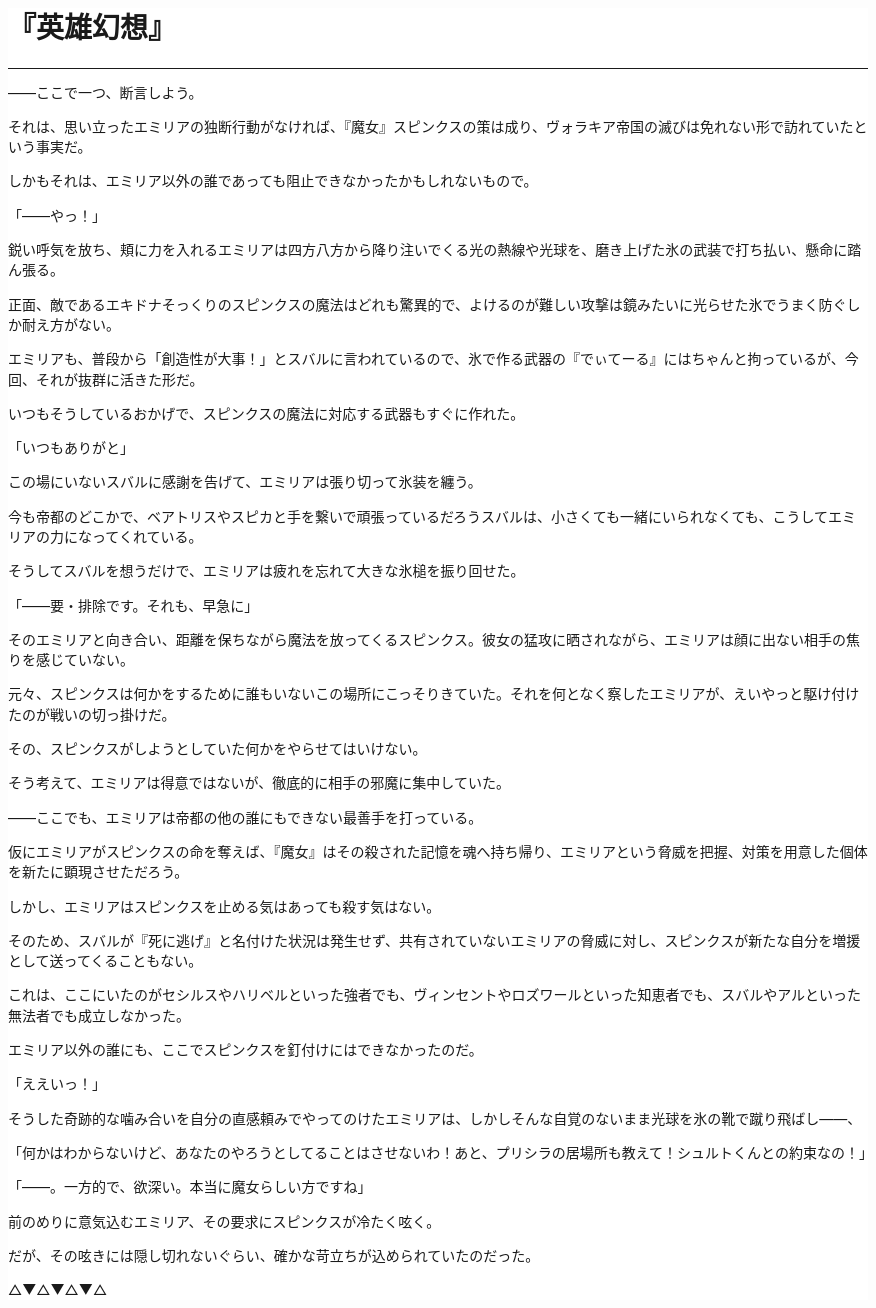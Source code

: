 # 『英雄幻想』

------

――ここで一つ、断言しよう。

それは、思い立ったエミリアの独断行動がなければ、『魔女』スピンクスの策は成り、ヴォラキア帝国の滅びは免れない形で訪れていたという事実だ。

しかもそれは、エミリア以外の誰であっても阻止できなかったかもしれないもので。

「――やっ！」

鋭い呼気を放ち、頬に力を入れるエミリアは四方八方から降り注いでくる光の熱線や光球を、磨き上げた氷の武装で打ち払い、懸命に踏ん張る。

正面、敵であるエキドナそっくりのスピンクスの魔法はどれも驚異的で、よけるのが難しい攻撃は鏡みたいに光らせた氷でうまく防ぐしか耐え方がない。

エミリアも、普段から「創造性が大事！」とスバルに言われているので、氷で作る武器の『でぃてーる』にはちゃんと拘っているが、今回、それが抜群に活きた形だ。

いつもそうしているおかげで、スピンクスの魔法に対応する武器もすぐに作れた。

「いつもありがと」

この場にいないスバルに感謝を告げて、エミリアは張り切って氷装を纏う。

今も帝都のどこかで、ベアトリスやスピカと手を繋いで頑張っているだろうスバルは、小さくても一緒にいられなくても、こうしてエミリアの力になってくれている。

そうしてスバルを想うだけで、エミリアは疲れを忘れて大きな氷槌を振り回せた。

「――要・排除です。それも、早急に」

そのエミリアと向き合い、距離を保ちながら魔法を放ってくるスピンクス。彼女の猛攻に晒されながら、エミリアは顔に出ない相手の焦りを感じていない。

元々、スピンクスは何かをするために誰もいないこの場所にこっそりきていた。それを何となく察したエミリアが、えいやっと駆け付けたのが戦いの切っ掛けだ。

その、スピンクスがしようとしていた何かをやらせてはいけない。

そう考えて、エミリアは得意ではないが、徹底的に相手の邪魔に集中していた。

――ここでも、エミリアは帝都の他の誰にもできない最善手を打っている。

仮にエミリアがスピンクスの命を奪えば、『魔女』はその殺された記憶を魂へ持ち帰り、エミリアという脅威を把握、対策を用意した個体を新たに顕現させただろう。

しかし、エミリアはスピンクスを止める気はあっても殺す気はない。

そのため、スバルが『死に逃げ』と名付けた状況は発生せず、共有されていないエミリアの脅威に対し、スピンクスが新たな自分を増援として送ってくることもない。

これは、ここにいたのがセシルスやハリベルといった強者でも、ヴィンセントやロズワールといった知恵者でも、スバルやアルといった無法者でも成立しなかった。

エミリア以外の誰にも、ここでスピンクスを釘付けにはできなかったのだ。

「ええいっ！」

そうした奇跡的な噛み合いを自分の直感頼みでやってのけたエミリアは、しかしそんな自覚のないまま光球を氷の靴で蹴り飛ばし――、

「何かはわからないけど、あなたのやろうとしてることはさせないわ！あと、プリシラの居場所も教えて！シュルトくんとの約束なの！」

「――。一方的で、欲深い。本当に魔女らしい方ですね」

前のめりに意気込むエミリア、その要求にスピンクスが冷たく呟く。

だが、その呟きには隠し切れないぐらい、確かな苛立ちが込められていたのだった。

△▼△▼△▼△
